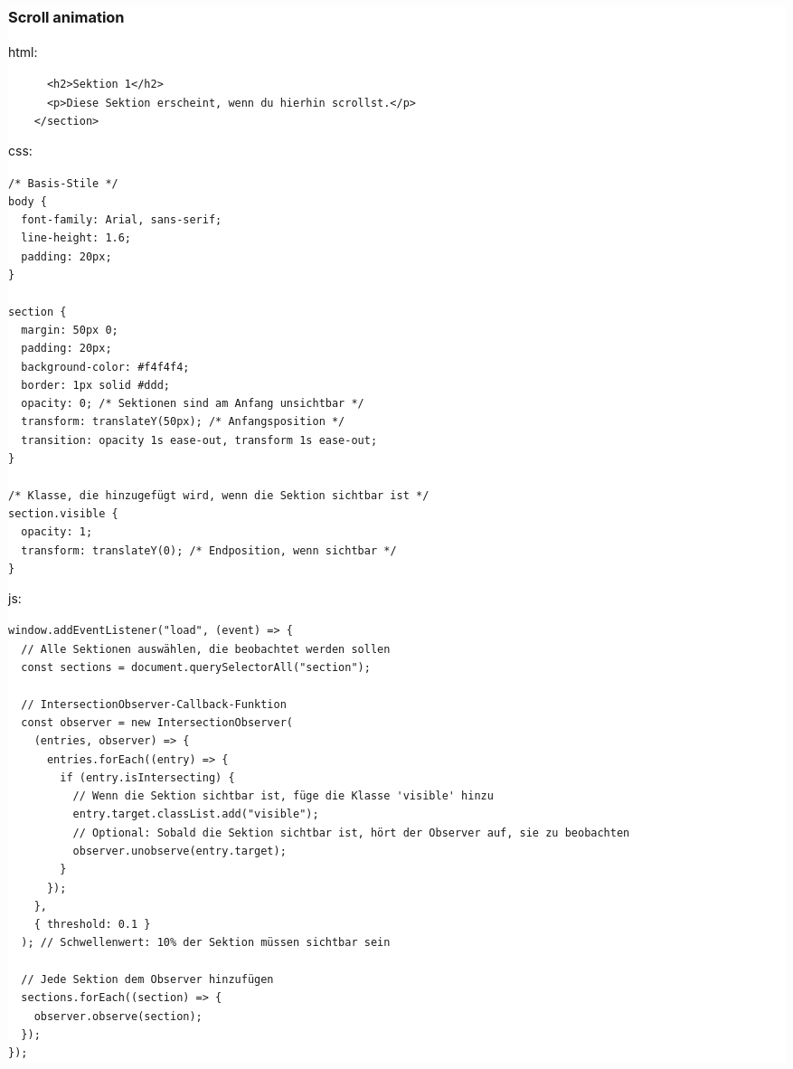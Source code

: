 ### Scroll animation

html:

```<section class="hidden">
      <h2>Sektion 1</h2>
      <p>Diese Sektion erscheint, wenn du hierhin scrollst.</p>
    </section>
```

css:

```
/* Basis-Stile */
body {
  font-family: Arial, sans-serif;
  line-height: 1.6;
  padding: 20px;
}

section {
  margin: 50px 0;
  padding: 20px;
  background-color: #f4f4f4;
  border: 1px solid #ddd;
  opacity: 0; /* Sektionen sind am Anfang unsichtbar */
  transform: translateY(50px); /* Anfangsposition */
  transition: opacity 1s ease-out, transform 1s ease-out;
}

/* Klasse, die hinzugefügt wird, wenn die Sektion sichtbar ist */
section.visible {
  opacity: 1;
  transform: translateY(0); /* Endposition, wenn sichtbar */
}
```

js:

```
window.addEventListener("load", (event) => {
  // Alle Sektionen auswählen, die beobachtet werden sollen
  const sections = document.querySelectorAll("section");

  // IntersectionObserver-Callback-Funktion
  const observer = new IntersectionObserver(
    (entries, observer) => {
      entries.forEach((entry) => {
        if (entry.isIntersecting) {
          // Wenn die Sektion sichtbar ist, füge die Klasse 'visible' hinzu
          entry.target.classList.add("visible");
          // Optional: Sobald die Sektion sichtbar ist, hört der Observer auf, sie zu beobachten
          observer.unobserve(entry.target);
        }
      });
    },
    { threshold: 0.1 }
  ); // Schwellenwert: 10% der Sektion müssen sichtbar sein

  // Jede Sektion dem Observer hinzufügen
  sections.forEach((section) => {
    observer.observe(section);
  });
});
```
